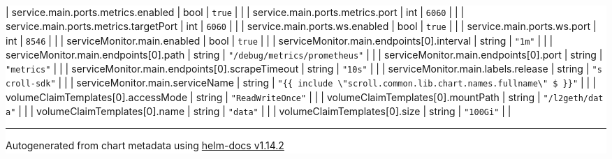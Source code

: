 | service.main.ports.metrics.enabled | bool | `true` |  |
| service.main.ports.metrics.port | int | `6060` |  |
| service.main.ports.metrics.targetPort | int | `6060` |  |
| service.main.ports.ws.enabled | bool | `true` |  |
| service.main.ports.ws.port | int | `8546` |  |
| serviceMonitor.main.enabled | bool | `true` |  |
| serviceMonitor.main.endpoints[0].interval | string | `"1m"` |  |
| serviceMonitor.main.endpoints[0].path | string | `"/debug/metrics/prometheus"` |  |
| serviceMonitor.main.endpoints[0].port | string | `"metrics"` |  |
| serviceMonitor.main.endpoints[0].scrapeTimeout | string | `"10s"` |  |
| serviceMonitor.main.labels.release | string | `"scroll-sdk"` |  |
| serviceMonitor.main.serviceName | string | `"{{ include \"scroll.common.lib.chart.names.fullname\" $ }}"` |  |
| volumeClaimTemplates[0].accessMode | string | `"ReadWriteOnce"` |  |
| volumeClaimTemplates[0].mountPath | string | `"/l2geth/data"` |  |
| volumeClaimTemplates[0].name | string | `"data"` |  |
| volumeClaimTemplates[0].size | string | `"100Gi"` |  |

----------------------------------------------
Autogenerated from chart metadata using [helm-docs v1.14.2](https://github.com/norwoodj/helm-docs/releases/v1.14.2)
